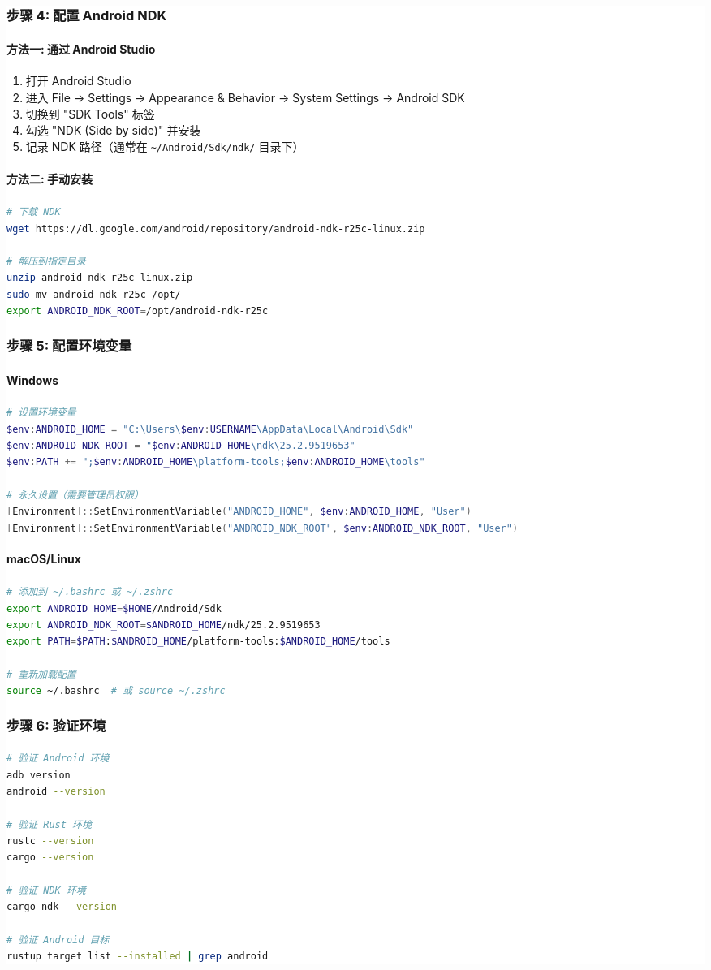 ### 步骤 4: 配置 Android NDK

#### 方法一: 通过 Android Studio
1. 打开 Android Studio
2. 进入 File -> Settings -> Appearance & Behavior -> System Settings -> Android SDK
3. 切换到 "SDK Tools" 标签
4. 勾选 "NDK (Side by side)" 并安装
5. 记录 NDK 路径（通常在 `~/Android/Sdk/ndk/` 目录下）

#### 方法二: 手动安装
```bash
# 下载 NDK
wget https://dl.google.com/android/repository/android-ndk-r25c-linux.zip

# 解压到指定目录
unzip android-ndk-r25c-linux.zip
sudo mv android-ndk-r25c /opt/
export ANDROID_NDK_ROOT=/opt/android-ndk-r25c
```

### 步骤 5: 配置环境变量

#### Windows
```powershell
# 设置环境变量
$env:ANDROID_HOME = "C:\Users\$env:USERNAME\AppData\Local\Android\Sdk"
$env:ANDROID_NDK_ROOT = "$env:ANDROID_HOME\ndk\25.2.9519653"
$env:PATH += ";$env:ANDROID_HOME\platform-tools;$env:ANDROID_HOME\tools"

# 永久设置（需要管理员权限）
[Environment]::SetEnvironmentVariable("ANDROID_HOME", $env:ANDROID_HOME, "User")
[Environment]::SetEnvironmentVariable("ANDROID_NDK_ROOT", $env:ANDROID_NDK_ROOT, "User")
```

#### macOS/Linux
```bash
# 添加到 ~/.bashrc 或 ~/.zshrc
export ANDROID_HOME=$HOME/Android/Sdk
export ANDROID_NDK_ROOT=$ANDROID_HOME/ndk/25.2.9519653
export PATH=$PATH:$ANDROID_HOME/platform-tools:$ANDROID_HOME/tools

# 重新加载配置
source ~/.bashrc  # 或 source ~/.zshrc
```

### 步骤 6: 验证环境

```bash
# 验证 Android 环境
adb version
android --version

# 验证 Rust 环境
rustc --version
cargo --version

# 验证 NDK 环境
cargo ndk --version

# 验证 Android 目标
rustup target list --installed | grep android
```
